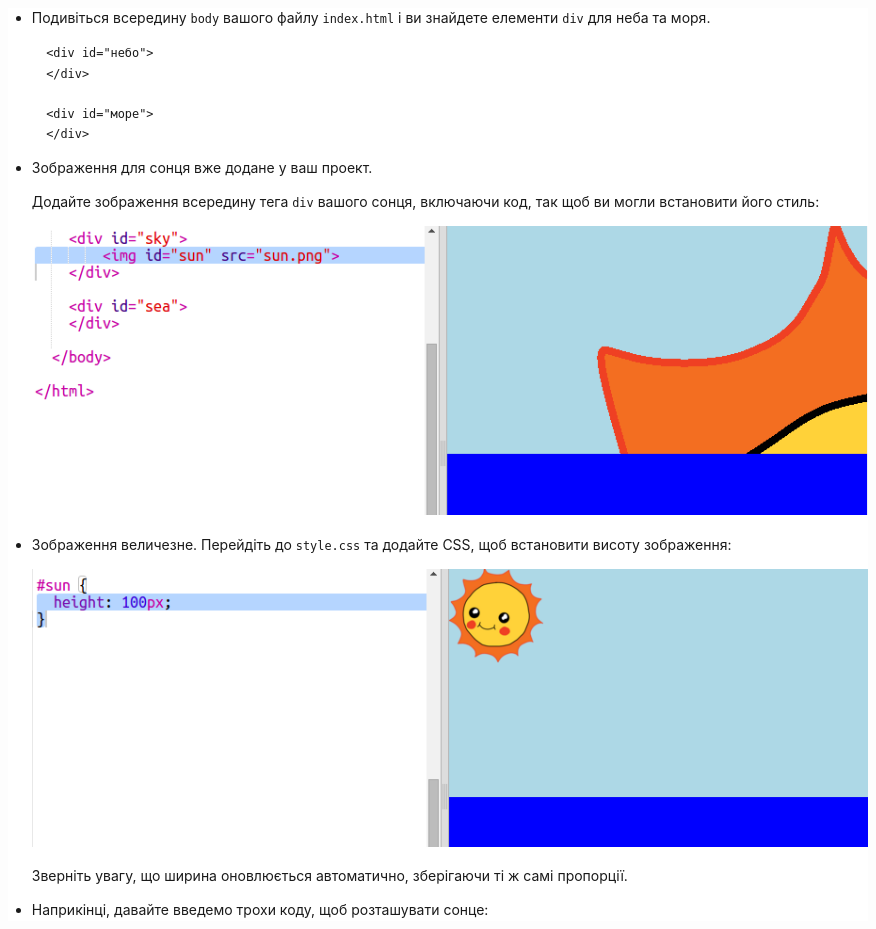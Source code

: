 + Подивіться всередину `body` вашого файлу `index.html` і ви знайдете елементи `div` для неба та моря.
    
        <div id="небо">
        </div>
        
        <div id="море">
        </div>
        

+ Зображення для сонця вже додане у ваш проект.
    
    Додайте зображення всередину тега `div` вашого сонця, включаючи код, так щоб ви могли встановити його стиль:
    
    ![скріншот](sunrise-sun-image.png)

+ Зображення величезне. Перейдіть до `style.css` та додайте CSS, щоб встановити висоту зображення:
    
    ![скріншот](sunrise-sun-height.png)
    
    Зверніть увагу, що ширина оновлюється автоматично, зберігаючи ті ж самі пропорції.

+ Наприкінці, давайте введемо трохи коду, щоб розташувати сонце:
    